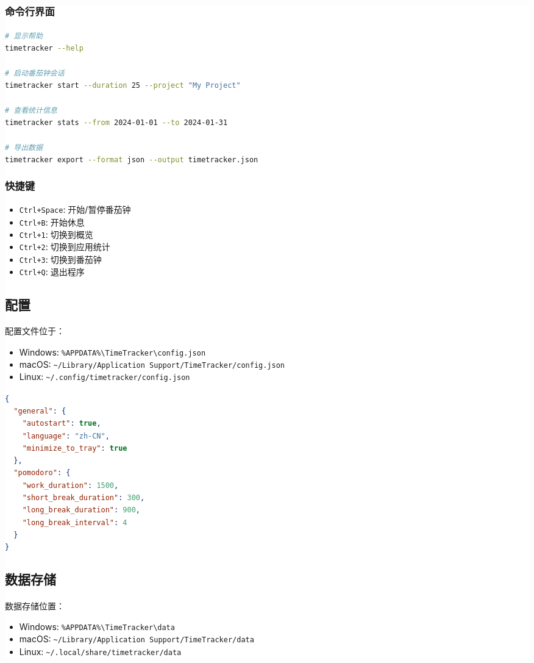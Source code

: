 ### 命令行界面
```bash
# 显示帮助
timetracker --help

# 启动番茄钟会话
timetracker start --duration 25 --project "My Project"

# 查看统计信息
timetracker stats --from 2024-01-01 --to 2024-01-31

# 导出数据
timetracker export --format json --output timetracker.json
```

### 快捷键
- `Ctrl+Space`: 开始/暂停番茄钟
- `Ctrl+B`: 开始休息
- `Ctrl+1`: 切换到概览
- `Ctrl+2`: 切换到应用统计
- `Ctrl+3`: 切换到番茄钟
- `Ctrl+Q`: 退出程序

## 配置

配置文件位于：
- Windows: `%APPDATA%\TimeTracker\config.json`
- macOS: `~/Library/Application Support/TimeTracker/config.json`
- Linux: `~/.config/timetracker/config.json`

```json
{
  "general": {
    "autostart": true,
    "language": "zh-CN",
    "minimize_to_tray": true
  },
  "pomodoro": {
    "work_duration": 1500,
    "short_break_duration": 300,
    "long_break_duration": 900,
    "long_break_interval": 4
  }
}
```

## 数据存储

数据存储位置：
- Windows: `%APPDATA%\TimeTracker\data`
- macOS: `~/Library/Application Support/TimeTracker/data`
- Linux: `~/.local/share/timetracker/data`
